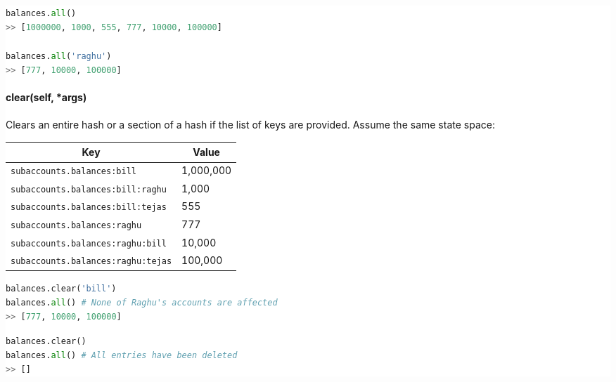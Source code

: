 
```python
balances.all()
>> [1000000, 1000, 555, 777, 10000, 100000]

balances.all('raghu')
>> [777, 10000, 100000]
```


#### clear(self, \*args)

Clears an entire hash or a section of a hash if the list of keys are provided. Assume the same state space:

| Key                                | Value     |
|------------------------------------|-----------|
| `subaccounts.balances:bill`         | 1,000,000 |
| `subaccounts.balances:bill:raghu`   | 1,000     |
| `subaccounts.balances:bill:tejas`   | 555       |
| `subaccounts.balances:raghu`       | 777       |
| `subaccounts.balances:raghu:bill`   | 10,000    |
| `subaccounts.balances:raghu:tejas` | 100,000   |


```python
balances.clear('bill')
balances.all() # None of Raghu's accounts are affected
>> [777, 10000, 100000]
```

```python
balances.clear()
balances.all() # All entries have been deleted
>> []
```
